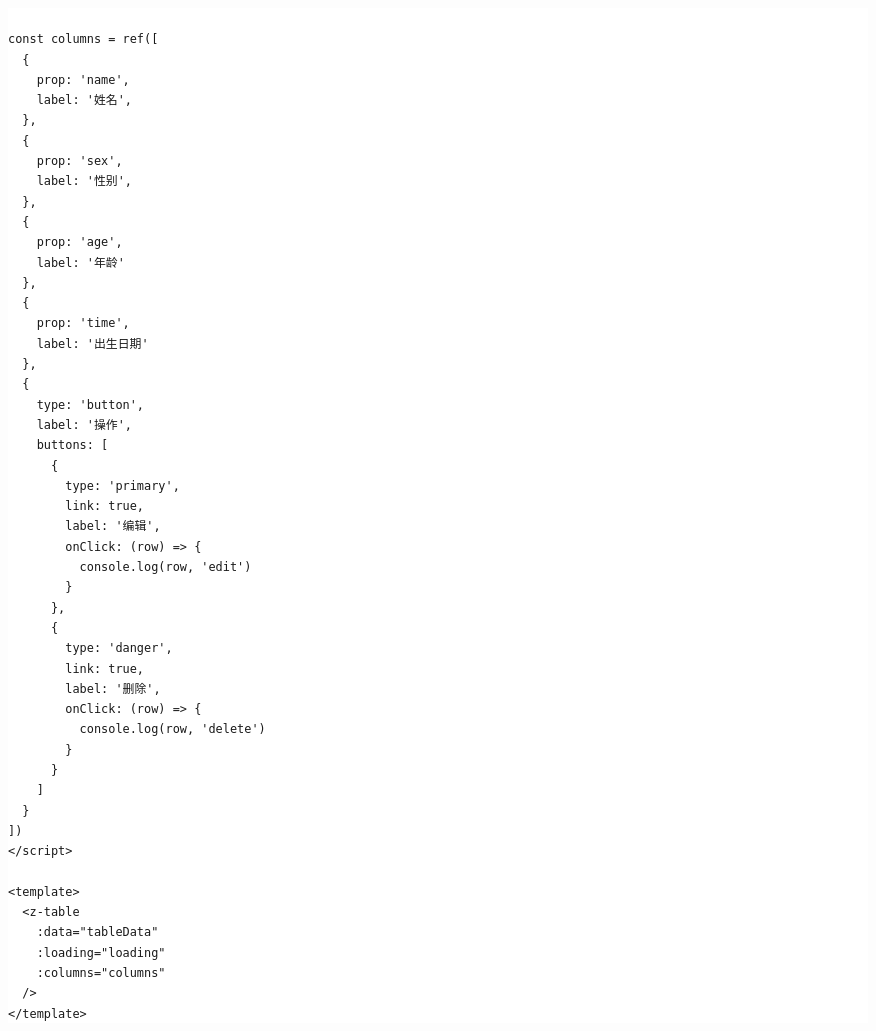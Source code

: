```vue

const columns = ref([
  {
    prop: 'name',
    label: '姓名',
  },
  {
    prop: 'sex',
    label: '性别',
  },
  {
    prop: 'age',
    label: '年龄'
  },
  {
    prop: 'time',
    label: '出生日期'
  },
  {
    type: 'button',
    label: '操作',
    buttons: [
      {
        type: 'primary',
        link: true,
        label: '编辑',
        onClick: (row) => {
          console.log(row, 'edit')
        }
      },
      {
        type: 'danger',
        link: true,
        label: '删除',
        onClick: (row) => {
          console.log(row, 'delete')
        }
      }
    ]
  }
])
</script>

<template>
  <z-table
    :data="tableData"
    :loading="loading"
    :columns="columns"
  />
</template>
```
